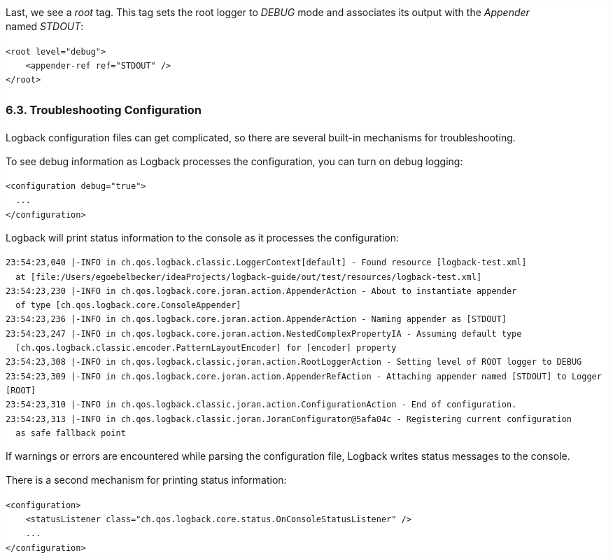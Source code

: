 Last, we see a _root_ tag. This tag sets the root logger to _DEBUG_ mode and associates its output with the _Appender_ named _STDOUT_:

```
<root level="debug">
    <appender-ref ref="STDOUT" />
</root>

```

### **6.3. Troubleshooting Configuration**

Logback configuration files can get complicated, so there are several built-in mechanisms for troubleshooting.

To see debug information as Logback processes the configuration, you can turn on debug logging:

```
<configuration debug="true">
  ...
</configuration>

```

Logback will print status information to the console as it processes the configuration:

```
23:54:23,040 |-INFO in ch.qos.logback.classic.LoggerContext[default] - Found resource [logback-test.xml] 
  at [file:/Users/egoebelbecker/ideaProjects/logback-guide/out/test/resources/logback-test.xml]
23:54:23,230 |-INFO in ch.qos.logback.core.joran.action.AppenderAction - About to instantiate appender 
  of type [ch.qos.logback.core.ConsoleAppender]
23:54:23,236 |-INFO in ch.qos.logback.core.joran.action.AppenderAction - Naming appender as [STDOUT]
23:54:23,247 |-INFO in ch.qos.logback.core.joran.action.NestedComplexPropertyIA - Assuming default type 
  [ch.qos.logback.classic.encoder.PatternLayoutEncoder] for [encoder] property
23:54:23,308 |-INFO in ch.qos.logback.classic.joran.action.RootLoggerAction - Setting level of ROOT logger to DEBUG
23:54:23,309 |-INFO in ch.qos.logback.core.joran.action.AppenderRefAction - Attaching appender named [STDOUT] to Logger[ROOT]
23:54:23,310 |-INFO in ch.qos.logback.classic.joran.action.ConfigurationAction - End of configuration.
23:54:23,313 |-INFO in ch.qos.logback.classic.joran.JoranConfigurator@5afa04c - Registering current configuration 
  as safe fallback point

```

If warnings or errors are encountered while parsing the configuration file, Logback writes status messages to the console.

There is a second mechanism for printing status information:

```
<configuration>
    <statusListener class="ch.qos.logback.core.status.OnConsoleStatusListener" />  
    ...
</configuration>

```
